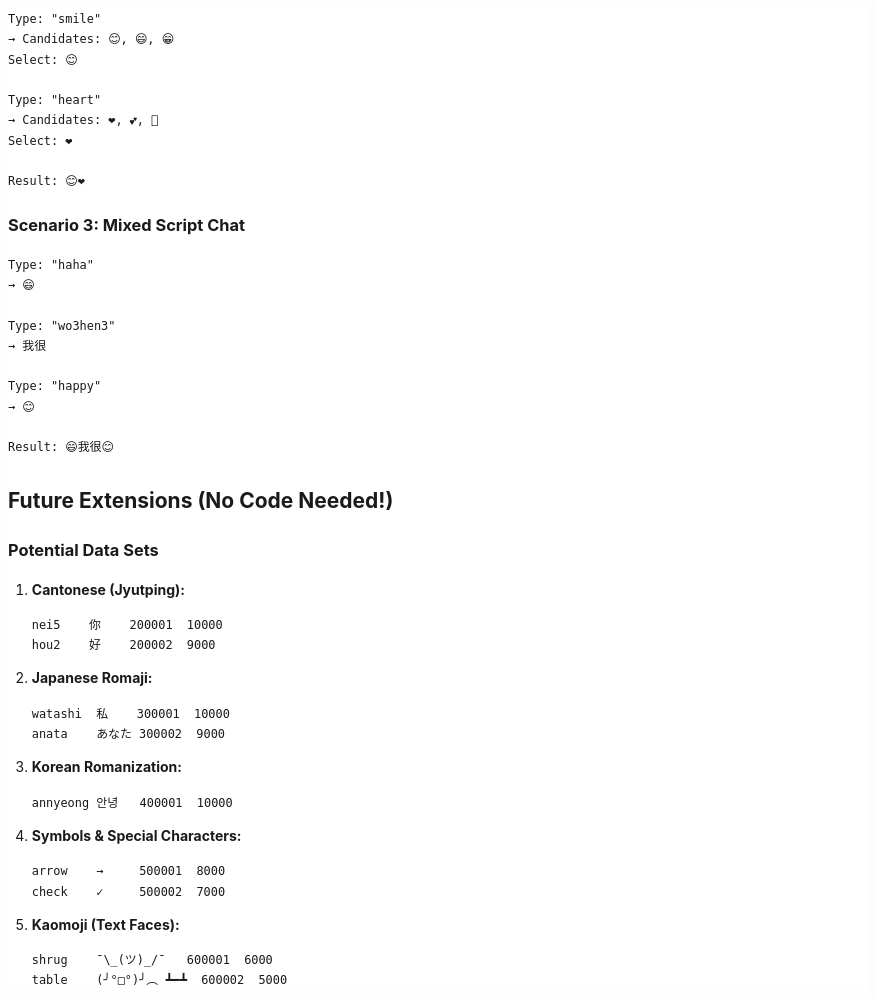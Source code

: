 ```
Type: "smile"
→ Candidates: 😊, 😄, 😁
Select: 😊

Type: "heart"
→ Candidates: ❤️, 💕, 💖
Select: ❤️

Result: 😊❤️
```

### Scenario 3: Mixed Script Chat

```
Type: "haha"
→ 😄

Type: "wo3hen3"
→ 我很

Type: "happy"
→ 😊

Result: 😄我很😊
```

## Future Extensions (No Code Needed!)

### Potential Data Sets

1. **Cantonese (Jyutping):**
   ```
   nei5    你    200001  10000
   hou2    好    200002  9000
   ```

2. **Japanese Romaji:**
   ```
   watashi  私    300001  10000
   anata    あなた 300002  9000
   ```

3. **Korean Romanization:**
   ```
   annyeong 안녕   400001  10000
   ```

4. **Symbols & Special Characters:**
   ```
   arrow    →     500001  8000
   check    ✓     500002  7000
   ```

5. **Kaomoji (Text Faces):**
   ```
   shrug    ¯\_(ツ)_/¯   600001  6000
   table    (╯°□°)╯︵ ┻━┻  600002  5000
   ```
